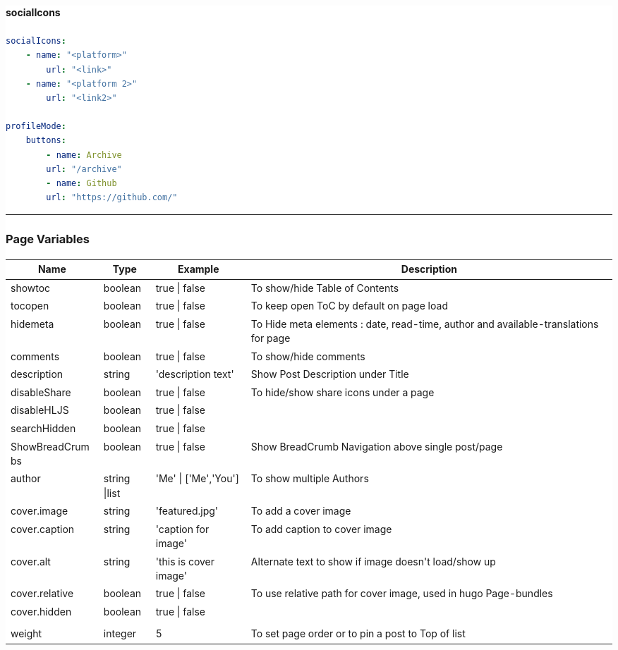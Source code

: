 #### socialIcons

```yml
socialIcons:
    - name: "<platform>"
        url: "<link>"
    - name: "<platform 2>"
        url: "<link2>"
```

####

```yml
profileMode:
    buttons:
        - name: Archive
        url: "/archive"
        - name: Github
        url: "https://github.com/"
```

---

### Page Variables

| Name            | Type          | Example               | Description                                                                         |
| --------------- | ------------- | --------------------- | ----------------------------------------------------------------------------------- |
| showtoc         | boolean       | true \| false         | To show/hide Table of Contents                                                      |
| tocopen         | boolean       | true \| false         | To keep open ToC by default on page load                                            |
| hidemeta        | boolean       | true \| false         | To Hide meta elements : date, read-time, author and available-translations for page |
| comments        | boolean       | true \| false         | To show/hide comments                                                               |
| description     | string        | 'description text'    | Show Post Description under Title                                                   |
| disableShare    | boolean       | true \| false         | To hide/show share icons under a page                                               |
| disableHLJS     | boolean       | true \| false         |                                                                                     |
| searchHidden    | boolean       | true \| false         |                                                                                     |
| ShowBreadCrumbs | boolean       | true \| false         | Show BreadCrumb Navigation above single post/page                                   |
| author          | string \|list | 'Me' \| ['Me','You']  | To show multiple Authors                                                            |
| cover.image     | string        | 'featured.jpg'        | To add a cover image                                                                |
| cover.caption   | string        | 'caption for image'   | To add caption to cover image                                                       |
| cover.alt       | string        | 'this is cover image' | Alternate text to show if image doesn't load/show up                                |
| cover.relative  | boolean       | true \| false         | To use relative path for cover image, used in hugo Page-bundles                     |
| cover.hidden    | boolean       | true \| false         |                                                                                     |
|                 |               |                       |                                                                                     |
| weight          | integer       | 5                     | To set page order or to pin a post to Top of list                                   |
